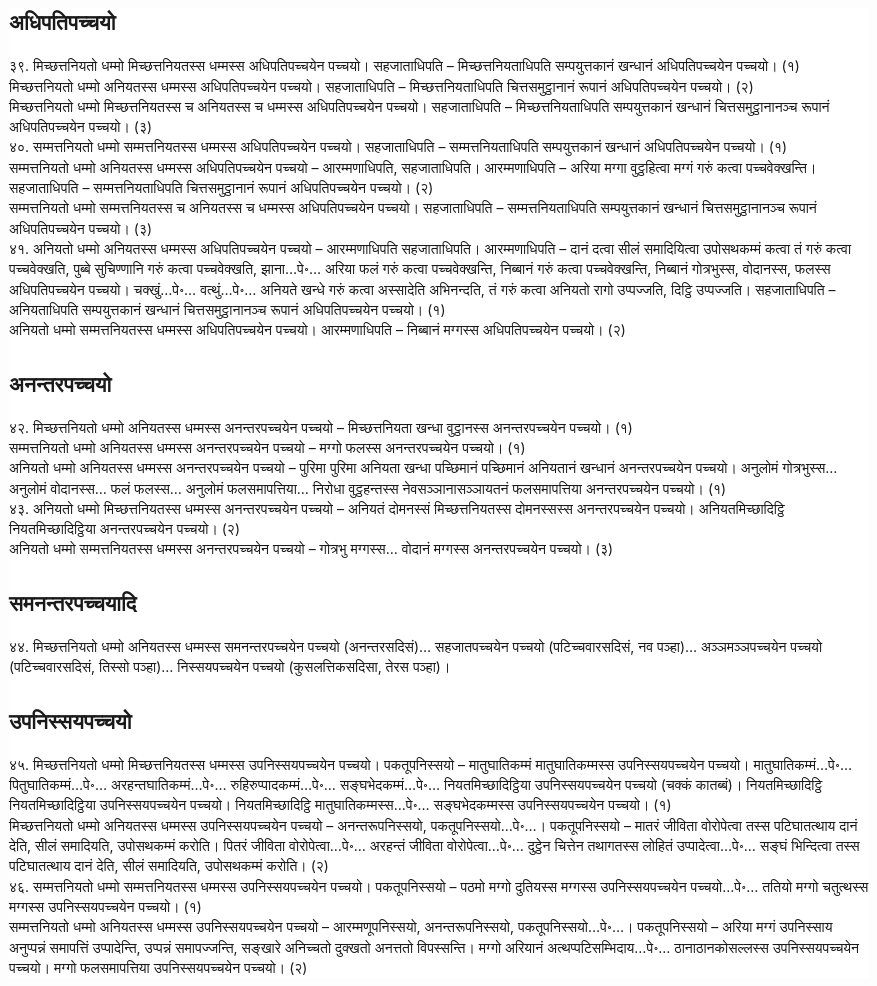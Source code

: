
## अधिपतिपच्चयो

३९. मिच्छत्तनियतो धम्मो मिच्छत्तनियतस्स धम्मस्स अधिपतिपच्चयेन पच्चयो। सहजाताधिपति – मिच्छत्तनियताधिपति सम्पयुत्तकानं खन्धानं अधिपतिपच्चयेन पच्चयो। (१)  
मिच्छत्तनियतो धम्मो अनियतस्स धम्मस्स अधिपतिपच्चयेन पच्चयो। सहजाताधिपति – मिच्छत्तनियताधिपति चित्तसमुट्ठानानं रूपानं अधिपतिपच्चयेन पच्चयो। (२)  
मिच्छत्तनियतो धम्मो मिच्छत्तनियतस्स च अनियतस्स च धम्मस्स अधिपतिपच्चयेन पच्चयो। सहजाताधिपति – मिच्छत्तनियताधिपति सम्पयुत्तकानं खन्धानं चित्तसमुट्ठानानञ्च रूपानं अधिपतिपच्चयेन पच्चयो। (३)  
४०. सम्मत्तनियतो धम्मो सम्मत्तनियतस्स धम्मस्स अधिपतिपच्चयेन पच्चयो। सहजाताधिपति – सम्मत्तनियताधिपति सम्पयुत्तकानं खन्धानं अधिपतिपच्चयेन पच्चयो। (१)  
सम्मत्तनियतो धम्मो अनियतस्स धम्मस्स अधिपतिपच्चयेन पच्चयो – आरम्मणाधिपति, सहजाताधिपति। आरम्मणाधिपति – अरिया मग्गा वुट्ठहित्वा मग्गं गरुं कत्वा पच्चवेक्खन्ति। सहजाताधिपति – सम्मत्तनियताधिपति चित्तसमुट्ठानानं रूपानं अधिपतिपच्चयेन पच्चयो। (२)  
सम्मत्तनियतो धम्मो सम्मत्तनियतस्स च अनियतस्स च धम्मस्स अधिपतिपच्चयेन पच्चयो। सहजाताधिपति – सम्मत्तनियताधिपति सम्पयुत्तकानं खन्धानं चित्तसमुट्ठानानञ्च रूपानं अधिपतिपच्चयेन पच्चयो। (३)  
४१. अनियतो धम्मो अनियतस्स धम्मस्स अधिपतिपच्चयेन पच्चयो – आरम्मणाधिपति सहजाताधिपति। आरम्मणाधिपति – दानं दत्वा सीलं समादियित्वा उपोसथकम्मं कत्वा तं गरुं कत्वा पच्चवेक्खति, पुब्बे सुचिण्णानि गरुं कत्वा पच्चवेक्खति, झाना…पे॰… अरिया फलं गरुं कत्वा पच्चवेक्खन्ति, निब्बानं गरुं कत्वा पच्चवेक्खन्ति, निब्बानं गोत्रभुस्स, वोदानस्स, फलस्स अधिपतिपच्चयेन पच्चयो। चक्खुं…पे॰… वत्थुं…पे॰… अनियते खन्धे गरुं कत्वा अस्सादेति अभिनन्दति, तं गरुं कत्वा अनियतो रागो उप्पज्जति, दिट्ठि उप्पज्जति। सहजाताधिपति – अनियताधिपति सम्पयुत्तकानं खन्धानं चित्तसमुट्ठानानञ्च रूपानं अधिपतिपच्चयेन पच्चयो। (१)  
अनियतो धम्मो सम्मत्तनियतस्स धम्मस्स अधिपतिपच्चयेन पच्चयो। आरम्मणाधिपति – निब्बानं मग्गस्स अधिपतिपच्चयेन पच्चयो। (२)  


## अनन्तरपच्चयो

४२. मिच्छत्तनियतो धम्मो अनियतस्स धम्मस्स अनन्तरपच्चयेन पच्चयो – मिच्छत्तनियता खन्धा वुट्ठानस्स अनन्तरपच्चयेन पच्चयो। (१)  
सम्मत्तनियतो धम्मो अनियतस्स धम्मस्स अनन्तरपच्चयेन पच्चयो – मग्गो फलस्स अनन्तरपच्चयेन पच्चयो। (१)  
अनियतो धम्मो अनियतस्स धम्मस्स अनन्तरपच्चयेन पच्चयो – पुरिमा पुरिमा अनियता खन्धा पच्छिमानं पच्छिमानं अनियतानं खन्धानं अनन्तरपच्चयेन पच्चयो। अनुलोमं गोत्रभुस्स… अनुलोमं वोदानस्स… फलं फलस्स… अनुलोमं फलसमापत्तिया… निरोधा वुट्ठहन्तस्स नेवसञ्ञानासञ्ञायतनं फलसमापत्तिया अनन्तरपच्चयेन पच्चयो। (१)  
४३. अनियतो धम्मो मिच्छत्तनियतस्स धम्मस्स अनन्तरपच्चयेन पच्चयो – अनियतं दोमनस्सं मिच्छत्तनियतस्स दोमनस्सस्स अनन्तरपच्चयेन पच्चयो। अनियतमिच्छादिट्ठि नियतमिच्छादिट्ठिया अनन्तरपच्चयेन पच्चयो। (२)  
अनियतो धम्मो सम्मत्तनियतस्स धम्मस्स अनन्तरपच्चयेन पच्चयो – गोत्रभु मग्गस्स… वोदानं मग्गस्स अनन्तरपच्चयेन पच्चयो। (३)  


## समनन्तरपच्चयादि

४४. मिच्छत्तनियतो धम्मो अनियतस्स धम्मस्स समनन्तरपच्चयेन पच्चयो (अनन्तरसदिसं)… सहजातपच्चयेन पच्चयो (पटिच्चवारसदिसं, नव पञ्हा)… अञ्ञमञ्ञपच्चयेन पच्चयो (पटिच्चवारसदिसं, तिस्सो पञ्हा)… निस्सयपच्चयेन पच्चयो (कुसलत्तिकसदिसा, तेरस पञ्हा)।  


## उपनिस्सयपच्चयो

४५. मिच्छत्तनियतो धम्मो मिच्छत्तनियतस्स धम्मस्स उपनिस्सयपच्चयेन पच्चयो। पकतूपनिस्सयो – मातुघातिकम्मं मातुघातिकम्मस्स उपनिस्सयपच्चयेन पच्चयो। मातुघातिकम्मं…पे॰… पितुघातिकम्मं…पे॰… अरहन्तघातिकम्मं…पे॰… रुहिरुप्पादकम्मं…पे॰… सङ्घभेदकम्मं…पे॰… नियतमिच्छादिट्ठिया उपनिस्सयपच्चयेन पच्चयो (चक्कं कातब्बं)। नियतमिच्छादिट्ठि नियतमिच्छादिट्ठिया उपनिस्सयपच्चयेन पच्चयो। नियतमिच्छादिट्ठि मातुघातिकम्मस्स…पे॰… सङ्घभेदकम्मस्स उपनिस्सयपच्चयेन पच्चयो। (१)  
मिच्छत्तनियतो धम्मो अनियतस्स धम्मस्स उपनिस्सयपच्चयेन पच्चयो – अनन्तरूपनिस्सयो, पकतूपनिस्सयो…पे॰…। पकतूपनिस्सयो – मातरं जीविता वोरोपेत्वा तस्स पटिघातत्थाय दानं देति, सीलं समादियति, उपोसथकम्मं करोति। पितरं जीविता वोरोपेत्वा…पे॰… अरहन्तं जीविता वोरोपेत्वा…पे॰… दुट्ठेन चित्तेन तथागतस्स लोहितं उप्पादेत्वा…पे॰… सङ्घं भिन्दित्वा तस्स पटिघातत्थाय दानं देति, सीलं समादियति, उपोसथकम्मं करोति। (२)  
४६. सम्मत्तनियतो धम्मो सम्मत्तनियतस्स धम्मस्स उपनिस्सयपच्चयेन पच्चयो। पकतूपनिस्सयो – पठमो मग्गो दुतियस्स मग्गस्स उपनिस्सयपच्चयेन पच्चयो…पे॰… ततियो मग्गो चतुत्थस्स मग्गस्स उपनिस्सयपच्चयेन पच्चयो। (१)  
सम्मत्तनियतो धम्मो अनियतस्स धम्मस्स उपनिस्सयपच्चयेन पच्चयो – आरम्मणूपनिस्सयो, अनन्तरूपनिस्सयो, पकतूपनिस्सयो…पे॰…। पकतूपनिस्सयो – अरिया मग्गं उपनिस्साय अनुप्पन्नं समापत्तिं उप्पादेन्ति, उप्पन्नं समापज्जन्ति, सङ्खारे अनिच्चतो दुक्खतो अनत्ततो विपस्सन्ति। मग्गो अरियानं अत्थप्पटिसम्भिदाय…पे॰… ठानाठानकोसल्लस्स उपनिस्सयपच्चयेन पच्चयो। मग्गो फलसमापत्तिया उपनिस्सयपच्चयेन पच्चयो। (२)  